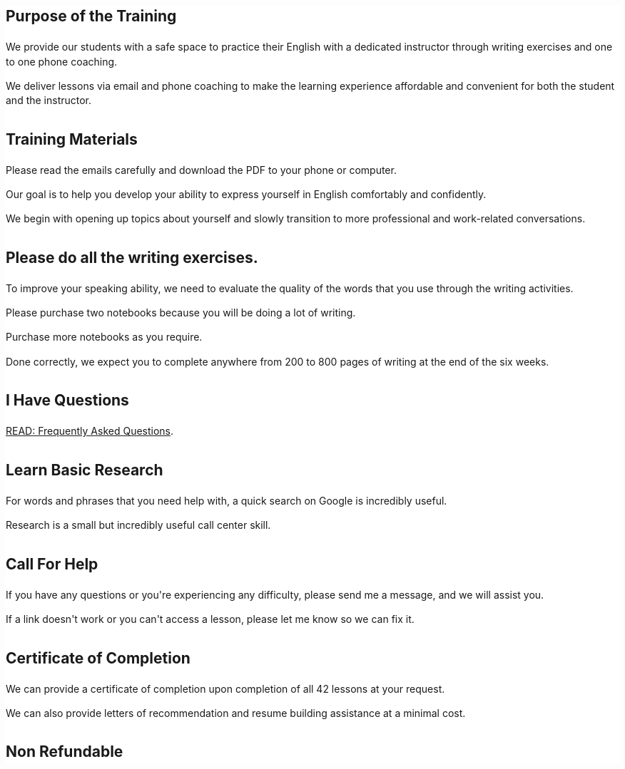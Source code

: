 ## Purpose of the Training

We provide our students with a safe space to practice their English with a dedicated instructor through writing exercises and one to one phone coaching.

We deliver lessons via email and phone coaching to make the learning experience affordable and convenient for both the student and the instructor.

## Training Materials

Please read the emails carefully and download the PDF to your phone or computer.

Our goal is to help you develop your ability to express yourself in English comfortably and confidently.

We begin with opening up topics about yourself and slowly transition to more professional and work-related conversations.

## Please do all the writing exercises.

To improve your speaking ability, we need to evaluate the quality of the words that you use through the writing activities. 

Please purchase two notebooks because you will be doing a lot of writing.

Purchase more notebooks as you require.

Done correctly, we expect you to complete anywhere from 200 to 800 pages of writing at the end of the six weeks.

## I Have Questions

[READ: Frequently Asked Questions](https://callcentertrainingtips.com//faq6students/).

## Learn Basic Research

For words and phrases that you need help with, a quick search on Google is incredibly useful.

Research is a small but incredibly useful call center skill.

## Call For Help

If you have any questions or you're experiencing any difficulty, please send me a message, and we will assist you.

If a link doesn't work or you can't access a lesson, please let me know so we can fix it.

## Certificate of Completion

We can provide a certificate of completion upon completion of all 42 lessons at your request.

We can also provide letters of recommendation and resume building assistance at a minimal cost.

## Non Refundable
